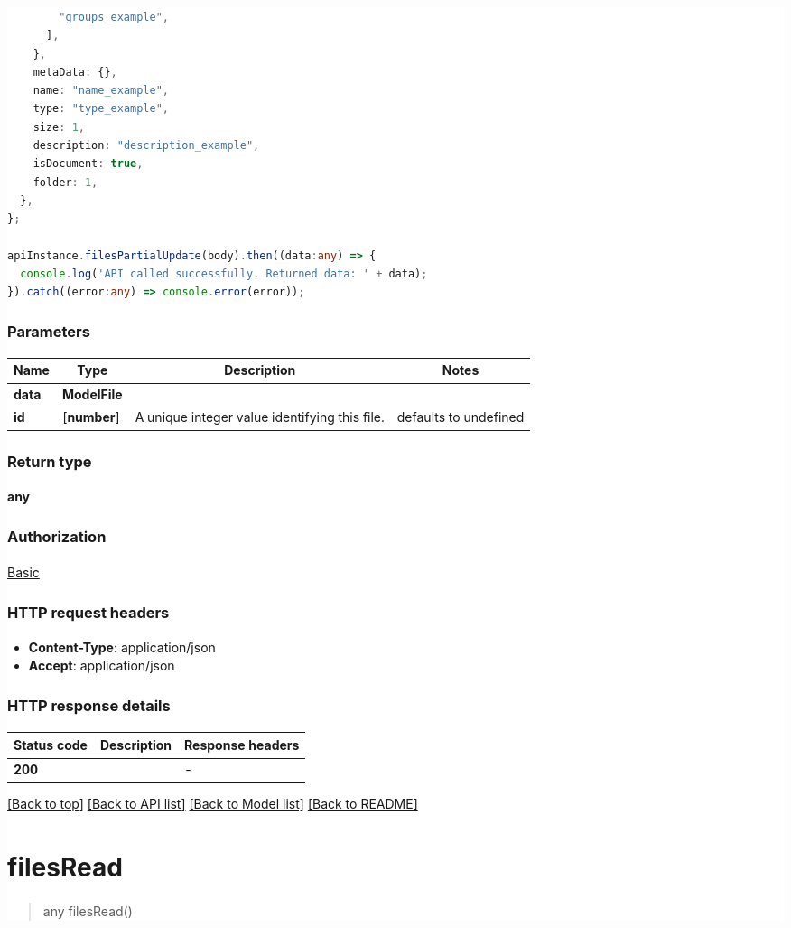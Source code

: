 ```typescript
        "groups_example",
      ],
    },
    metaData: {},
    name: "name_example",
    type: "type_example",
    size: 1,
    description: "description_example",
    isDocument: true,
    folder: 1,
  },
};

apiInstance.filesPartialUpdate(body).then((data:any) => {
  console.log('API called successfully. Returned data: ' + data);
}).catch((error:any) => console.error(error));
```


### Parameters

Name | Type | Description  | Notes
------------- | ------------- | ------------- | -------------
 **data** | **ModelFile**|  |
 **id** | [**number**] | A unique integer value identifying this file. | defaults to undefined


### Return type

**any**

### Authorization

[Basic](README.md#Basic)

### HTTP request headers

 - **Content-Type**: application/json
 - **Accept**: application/json


### HTTP response details
| Status code | Description | Response headers |
|-------------|-------------|------------------|
**200** |  |  -  |

[[Back to top]](#) [[Back to API list]](README.md#documentation-for-api-endpoints) [[Back to Model list]](README.md#documentation-for-models) [[Back to README]](README.md)

# **filesRead**
> any filesRead()
